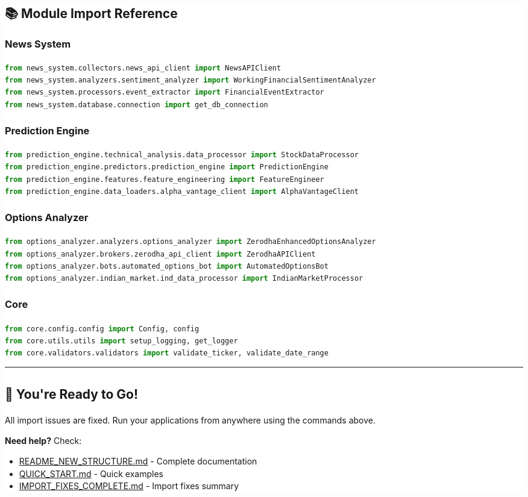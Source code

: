 
## 📚 Module Import Reference

### **News System**
```python
from news_system.collectors.news_api_client import NewsAPIClient
from news_system.analyzers.sentiment_analyzer import WorkingFinancialSentimentAnalyzer
from news_system.processors.event_extractor import FinancialEventExtractor
from news_system.database.connection import get_db_connection
```

### **Prediction Engine**
```python
from prediction_engine.technical_analysis.data_processor import StockDataProcessor
from prediction_engine.predictors.prediction_engine import PredictionEngine
from prediction_engine.features.feature_engineering import FeatureEngineer
from prediction_engine.data_loaders.alpha_vantage_client import AlphaVantageClient
```

### **Options Analyzer**
```python
from options_analyzer.analyzers.options_analyzer import ZerodhaEnhancedOptionsAnalyzer
from options_analyzer.brokers.zerodha_api_client import ZerodhaAPIClient
from options_analyzer.bots.automated_options_bot import AutomatedOptionsBot
from options_analyzer.indian_market.ind_data_processor import IndianMarketProcessor
```

### **Core**
```python
from core.config.config import Config, config
from core.utils.utils import setup_logging, get_logger
from core.validators.validators import validate_ticker, validate_date_range
```

---

## 🚀 You're Ready to Go!

All import issues are fixed. Run your applications from anywhere using the commands above.

**Need help?** Check:
- [README_NEW_STRUCTURE.md](README_NEW_STRUCTURE.md) - Complete documentation
- [QUICK_START.md](QUICK_START.md) - Quick examples
- [IMPORT_FIXES_COMPLETE.md](IMPORT_FIXES_COMPLETE.md) - Import fixes summary
